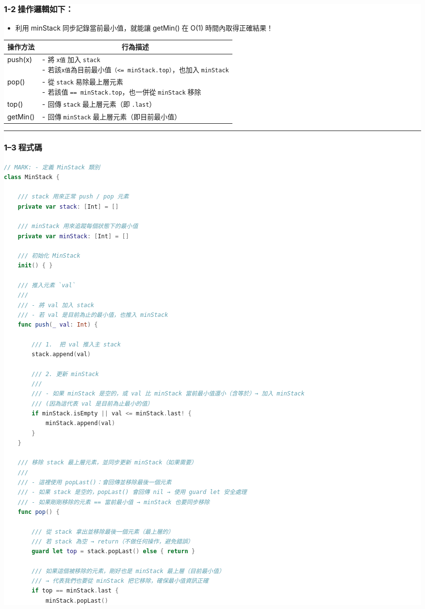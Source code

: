 
### 1-2 操作邏輯如下：

- 利用 minStack 同步記錄當前最小值，就能讓 getMin() 在 O(1) 時間內取得正確結果！

| 操作方法  | 行為描述                                                                 |
|-----------|--------------------------------------------------------------------------|
| push(x)   | - 將 `x值` 加入 `stack`<br>- 若該`x值`為目前最小值`（<= minStack.top）`，也加入 `minStack`       |
| pop()     | - 從 `stack` 易除最上層元素<br>- 若該值 `== minStack.top`，也一併從 `minStack` 移除  |
| top()     | - 回傳 `stack` 最上層元素（即 `.last`）                                      |
| getMin()  | - 回傳 `minStack` 最上層元素（即目前最小值）                               |

---

### 1–3 程式碼

```swift
// MARK: - 定義 MinStack 類別
class MinStack {

    /// stack 用來正常 push / pop 元素
    private var stack: [Int] = []
    
    /// minStack 用來追蹤每個狀態下的最小值
    private var minStack: [Int] = []

    /// 初始化 MinStack
    init() { }
    
    /// 推入元素 `val`
    ///
    /// - 將 val 加入 stack
    /// - 若 val 是目前為止的最小值，也推入 minStack
    func push(_ val: Int) {
        
        /// 1.  把 val 推入主 stack
        stack.append(val)
        
        /// 2. 更新 minStack
        ///
        /// - 如果 minStack 是空的，或 val 比 minStack 當前最小值還小（含等於）→ 加入 minStack
        /// (因為這代表 val 是目前為止最小的值）
        if minStack.isEmpty || val <= minStack.last! {
            minStack.append(val)
        }
    }
    
    /// 移除 stack 最上層元素，並同步更新 minStack（如果需要）
    ///
    /// - 這裡使用 popLast()：會回傳並移除最後一個元素
    /// - 如果 stack 是空的，popLast() 會回傳 nil → 使用 guard let 安全處理
    /// - 如果剛剛移除的元素 == 當前最小值 → minStack 也要同步移除
    func pop() {
        
        /// 從 stack 拿出並移除最後一個元素（最上層的）
        /// 若 stack 為空 → return（不做任何操作，避免錯誤）
        guard let top = stack.popLast() else { return }
        
        /// 如果這個被移除的元素，剛好也是 minStack 最上層（目前最小值）
        /// → 代表我們也要從 minStack 把它移除，確保最小值資訊正確
        if top == minStack.last {
            minStack.popLast()
```